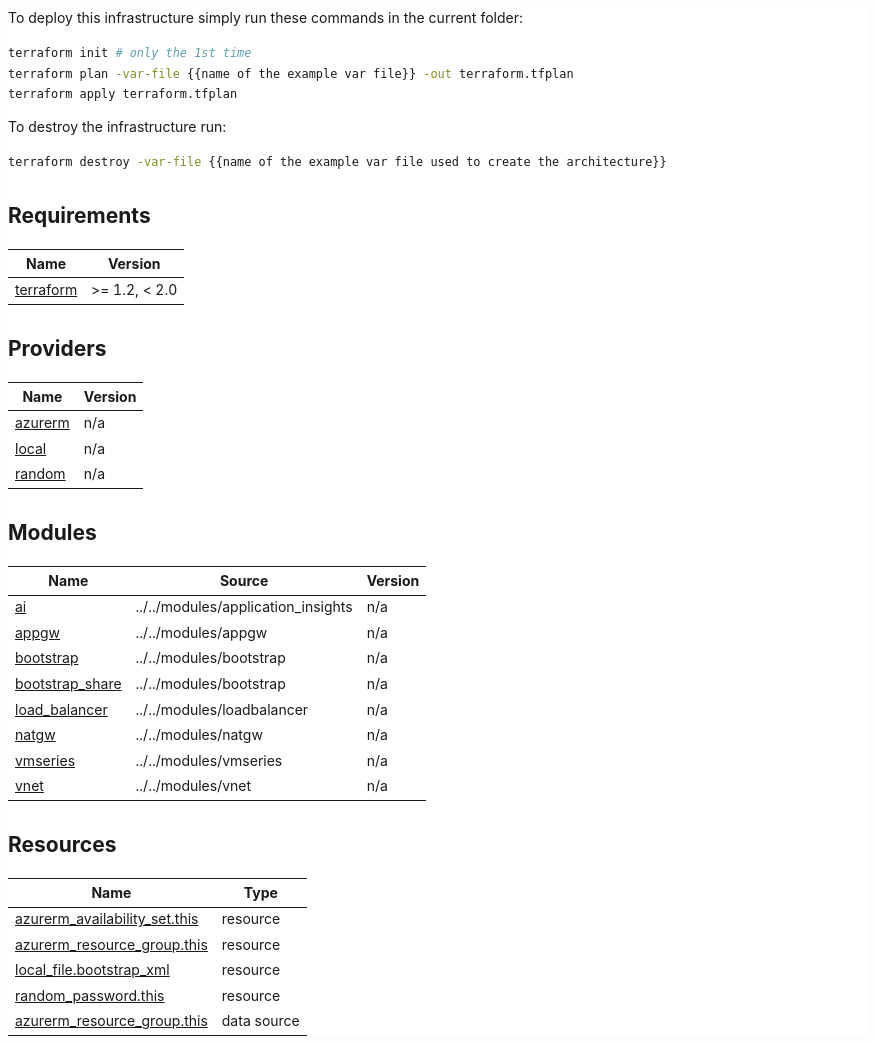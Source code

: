 To deploy this infrastructure simply run these commands in the current folder:

```bash
terraform init # only the 1st time
terraform plan -var-file {{name of the example var file}} -out terraform.tfplan
terraform apply terraform.tfplan
```

To destroy the infrastructure run:

```bash
terraform destroy -var-file {{name of the example var file used to create the architecture}}
```


## Requirements

| Name | Version |
|------|---------|
| <a name="requirement_terraform"></a> [terraform](#requirement\_terraform) | >= 1.2, < 2.0 |

## Providers

| Name | Version |
|------|---------|
| <a name="provider_azurerm"></a> [azurerm](#provider\_azurerm) | n/a |
| <a name="provider_local"></a> [local](#provider\_local) | n/a |
| <a name="provider_random"></a> [random](#provider\_random) | n/a |

## Modules

| Name | Source | Version |
|------|--------|---------|
| <a name="module_ai"></a> [ai](#module\_ai) | ../../modules/application_insights | n/a |
| <a name="module_appgw"></a> [appgw](#module\_appgw) | ../../modules/appgw | n/a |
| <a name="module_bootstrap"></a> [bootstrap](#module\_bootstrap) | ../../modules/bootstrap | n/a |
| <a name="module_bootstrap_share"></a> [bootstrap\_share](#module\_bootstrap\_share) | ../../modules/bootstrap | n/a |
| <a name="module_load_balancer"></a> [load\_balancer](#module\_load\_balancer) | ../../modules/loadbalancer | n/a |
| <a name="module_natgw"></a> [natgw](#module\_natgw) | ../../modules/natgw | n/a |
| <a name="module_vmseries"></a> [vmseries](#module\_vmseries) | ../../modules/vmseries | n/a |
| <a name="module_vnet"></a> [vnet](#module\_vnet) | ../../modules/vnet | n/a |

## Resources

| Name | Type |
|------|------|
| [azurerm_availability_set.this](https://registry.terraform.io/providers/hashicorp/azurerm/latest/docs/resources/availability_set) | resource |
| [azurerm_resource_group.this](https://registry.terraform.io/providers/hashicorp/azurerm/latest/docs/resources/resource_group) | resource |
| [local_file.bootstrap_xml](https://registry.terraform.io/providers/hashicorp/local/latest/docs/resources/file) | resource |
| [random_password.this](https://registry.terraform.io/providers/hashicorp/random/latest/docs/resources/password) | resource |
| [azurerm_resource_group.this](https://registry.terraform.io/providers/hashicorp/azurerm/latest/docs/data-sources/resource_group) | data source |
